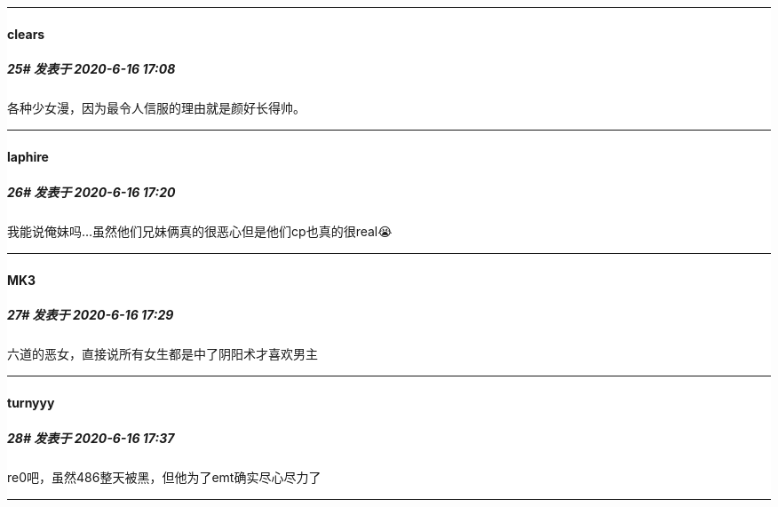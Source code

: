 





-----

####  clears  
##### 25#       发表于 2020-6-16 17:08




各种少女漫，因为最令人信服的理由就是颜好长得帅。







-----

####  laphire  
##### 26#       发表于 2020-6-16 17:20




我能说俺妹吗…虽然他们兄妹俩真的很恶心但是他们cp也真的很real😭







-----

####  MK3  
##### 27#       发表于 2020-6-16 17:29




六道的恶女，直接说所有女生都是中了阴阳术才喜欢男主







-----

####  turnyyy  
##### 28#       发表于 2020-6-16 17:37




re0吧，虽然486整天被黑，但他为了emt确实尽心尽力了







-----

